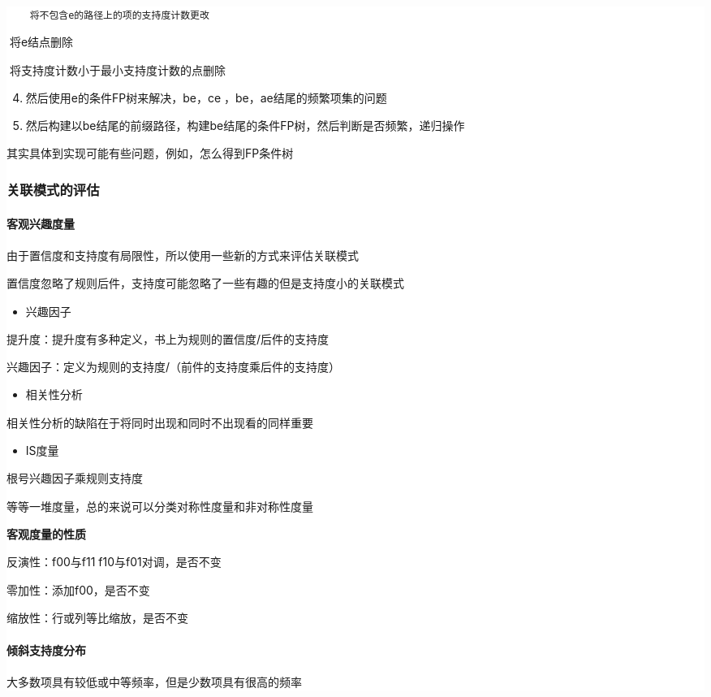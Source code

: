  		将不包含e的路径上的项的支持度计数更改

​		 将e结点删除

​		 将支持度计数小于最小支持度计数的点删除

4. 然后使用e的条件FP树来解决，be，ce ，be，ae结尾的频繁项集的问题

5. 然后构建以be结尾的前缀路径，构建be结尾的条件FP树，然后判断是否频繁，递归操作



其实具体到实现可能有些问题，例如，怎么得到FP条件树



### 关联模式的评估

#### 客观兴趣度量

由于置信度和支持度有局限性，所以使用一些新的方式来评估关联模式

置信度忽略了规则后件，支持度可能忽略了一些有趣的但是支持度小的关联模式

+ 兴趣因子

提升度：提升度有多种定义，书上为规则的置信度/后件的支持度

兴趣因子：定义为规则的支持度/（前件的支持度乘后件的支持度）

+ 相关性分析

相关性分析的缺陷在于将同时出现和同时不出现看的同样重要

+ IS度量

根号兴趣因子乘规则支持度

等等一堆度量，总的来说可以分类对称性度量和非对称性度量

**客观度量的性质**

反演性：f00与f11 f10与f01对调，是否不变

零加性：添加f00，是否不变

缩放性：行或列等比缩放，是否不变



#### 倾斜支持度分布

大多数项具有较低或中等频率，但是少数项具有很高的频率

